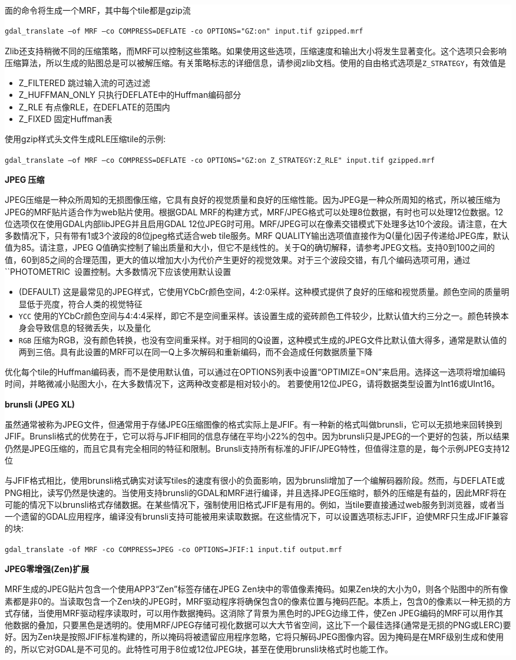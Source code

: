 面的命令将生成一个MRF，其中每个tile都是gzip流

```
gdal_translate –of MRF –co COMPRESS=DEFLATE -co OPTIONS="GZ:on" input.tif gzipped.mrf
```

Zlib还支持稍微不同的压缩策略，而MRF可以控制这些策略。如果使用这些选项，压缩速度和输出大小将发生显著变化。这个选项只会影响压缩算法，所以生成的贴图总是可以被解压缩。有关策略标志的详细信息，请参阅zlib文档。使用的自由格式选项是`Z_STRATEGY`，有效值是

- Z_FILTERED 跳过输入流的可选过滤
- Z_HUFFMAN_ONLY 只执行DEFLATE中的Huffman编码部分
- Z_RLE 有点像RLE，在DEFLATE的范围内
- Z_FIXED  固定Huffman表

使用gzip样式头文件生成RLE压缩tile的示例:

```
gdal_translate –of MRF –co COMPRESS=DEFLATE -co OPTIONS="GZ:on Z_STRATEGY:Z_RLE" input.tif gzipped.mrf
```

**JPEG 压缩**

JPEG压缩是一种众所周知的无损图像压缩，它具有良好的视觉质量和良好的压缩性能。因为JPEG是一种众所周知的格式，所以被压缩为JPEG的MRF贴片适合作为web贴片使用。根据GDAL MRF的构建方式，MRF/JPEG格式可以处理8位数据，有时也可以处理12位数据。12位选项仅在使用GDAL内部libJPEG并且启用GDAL 12位JPEG时可用。MRF/JPEG可以在像素交错模式下处理多达10个波段。请注意，在大多数情况下，只有带有1或3个波段的8位jpeg格式适合web tile服务。MRF QUALITY输出选项值直接作为Q(量化)因子传递给JPEG库，默认值为85。请注意，JPEG Q值确实控制了输出质量和大小，但它不是线性的。关于Q的确切解释，请参考JPEG文档。支持0到100之间的值，60到85之间的合理范围，更大的值以增加大小为代价产生更好的视觉效果。对于三个波段交错，有几个编码选项可用，通过``PHOTOMETRIC` `设置控制。大多数情况下应该使用默认设置

- (DEFAULT) 这是最常见的JPEG样式，它使用YCbCr颜色空间，4:2:0采样。这种模式提供了良好的压缩和视觉质量。颜色空间的质量明显低于亮度，符合人类的视觉特征
- `YCC` 使用的YCbCr颜色空间与4:4:4采样，即它不是空间重采样。该设置生成的瓷砖颜色工件较少，比默认值大约三分之一。颜色转换本身会导致信息的轻微丢失，以及量化
- `RGB` 压缩为RGB，没有颜色转换，也没有空间重采样。对于相同的Q设置，这种模式生成的JPEG文件比默认值大得多，通常是默认值的两到三倍。具有此设置的MRF可以在同一Q上多次解码和重新编码，而不会造成任何数据质量下降

优化每个tile的Huffman编码表，而不是使用默认值，可以通过在OPTIONS列表中设置“OPTIMIZE=ON”来启用。选择这一选项将增加编码时间，并略微减小贴图大小，在大多数情况下，这两种改变都是相对较小的。
若要使用12位JPEG，请将数据类型设置为Int16或UInt16。

**brunsli (JPEG XL)**

虽然通常被称为JPEG文件，但通常用于存储JPEG压缩图像的格式实际上是JFIF。有一种新的格式叫做brunsli，它可以无损地来回转换到JFIF。Brunsli格式的优势在于，它可以将与JFIF相同的信息存储在平均小22%的包中。因为brunsli只是JPEG的一个更好的包装，所以结果仍然是JPEG压缩的，而且它具有完全相同的特征和限制。Brunsli支持所有标准的JFIF/JPEG特性，但值得注意的是，每个示例JPEG支持12位

与JFIF格式相比，使用brunsli格式确实对读写tiles的速度有很小的负面影响，因为brunsli增加了一个编解码器阶段。然而，与DEFLATE或PNG相比，读写仍然是快速的。当使用支持brunsli的GDAL和MRF进行编译，并且选择JPEG压缩时，额外的压缩是有益的，因此MRF将在可能的情况下以brunsli格式存储数据。在某些情况下，强制使用旧格式JFIF是有用的。例如，当tile要直接通过web服务到浏览器，或者当一个遗留的GDAL应用程序，编译没有brunsli支持可能被用来读取数据。在这些情况下，可以设置选项标志JFIF，迫使MRF只生成JFIF兼容的块:

```
gdal_translate -of MRF -co COMPRESS=JPEG -co OPTIONS=JFIF:1 input.tif output.mrf
```

**JPEG零增强(Zen)扩展**

MRF生成的JPEG贴片包含一个使用APP3“Zen”标签存储在JPEG Zen块中的零值像素掩码。如果Zen块的大小为0，则各个贴图中的所有像素都是非0的。当读取包含一个Zen块的JPEG时，MRF驱动程序将确保包含0的像素位置与掩码匹配。本质上，包含0的像素以一种无损的方式存储，当使用MRF驱动程序读取时，可以用作数据掩码。这消除了背景为黑色时的JPEG边缘工件，使Zen JPEG编码的MRF可以用作其他数据的叠加，只要黑色是透明的。使用MRF/JPEG存储可视化数据可以大大节省空间，这比下一个最佳选择(通常是无损的PNG或LERC)要好。因为Zen块是按照JFIF标准构建的，所以掩码将被遗留应用程序忽略，它将只解码JPEG图像内容。因为掩码是在MRF级别生成和使用的，所以它对GDAL是不可见的。此特性可用于8位或12位JPEG块，甚至在使用brunsli块格式时也能工作。
